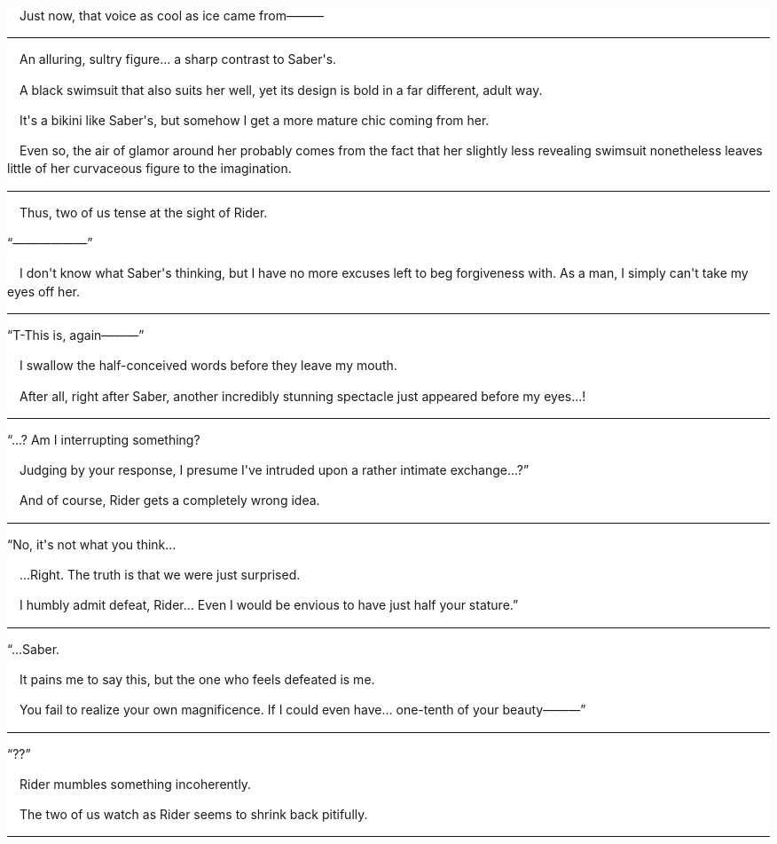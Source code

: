 　Just now, that voice as cool as ice came from―――  
  
---  
  
　An alluring, sultry figure... a sharp contrast to Saber's.  
  
　A black swimsuit that also suits her well, yet its design is bold in a far different, adult way.  
  
　It's a bikini like Saber's, but somehow I get a more mature chic coming from her.  
  
　Even so, the air of glamor around her probably comes from the fact that her slightly less revealing swimsuit nonetheless leaves little of her curvaceous figure to the imagination.  
  
---  
  
　Thus, two of us tense at the sight of Rider.  
  
“――――――”  
  
　I don't know what Saber's thinking, but I have no more excuses left to beg forgiveness with. As a man, I simply can't take my eyes off her.  
  
---  
  
“T-This is, again―――”  
  
　I swallow the half-conceived words before they leave my mouth.  
  
　After all, right after Saber, another incredibly stunning spectacle just appeared before my eyes...!  
  
---  
  
“...? Am I interrupting something?  
  
　Judging by your response, I presume I've intruded upon a rather intimate exchange...?”  
  
　And of course, Rider gets a completely wrong idea.  
  
---  
  
“No, it's not what you think...  
  
　...Right. The truth is that we were just surprised.  
  
　I humbly admit defeat, Rider... Even I would be envious to have just half your stature.”  
  
---  
  
“...Saber.  
  
　It pains me to say this, but the one who feels defeated is me.  
  
　You fail to realize your own magnificence. If I could even have... one-tenth of your beauty―――”  
  
---  
  
“??”  
  
　Rider mumbles something incoherently.  
  
　The two of us watch as Rider seems to shrink back pitifully.  
  
---  
